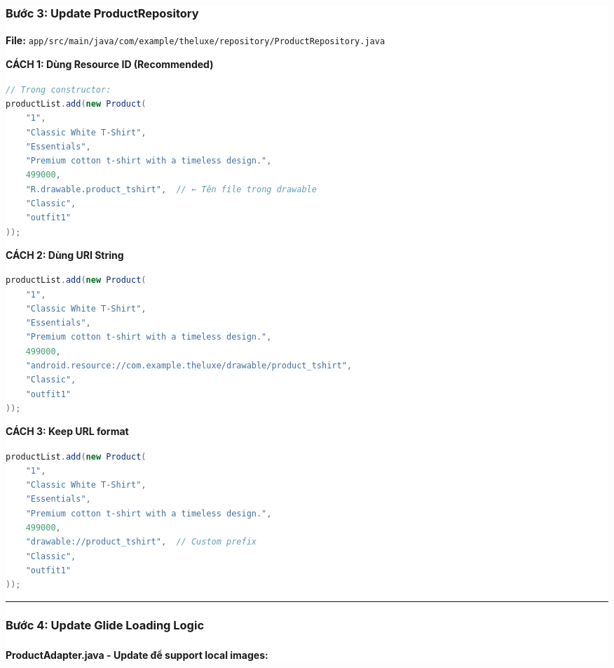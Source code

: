 
### **Bước 3: Update ProductRepository**

**File:** `app/src/main/java/com/example/theluxe/repository/ProductRepository.java`

**CÁCH 1: Dùng Resource ID (Recommended)**

```java
// Trong constructor:
productList.add(new Product(
    "1", 
    "Classic White T-Shirt", 
    "Essentials", 
    "Premium cotton t-shirt with a timeless design.", 
    499000, 
    "R.drawable.product_tshirt",  // ← Tên file trong drawable
    "Classic", 
    "outfit1"
));
```

**CÁCH 2: Dùng URI String**

```java
productList.add(new Product(
    "1", 
    "Classic White T-Shirt", 
    "Essentials", 
    "Premium cotton t-shirt with a timeless design.", 
    499000, 
    "android.resource://com.example.theluxe/drawable/product_tshirt",
    "Classic", 
    "outfit1"
));
```

**CÁCH 3: Keep URL format**

```java
productList.add(new Product(
    "1", 
    "Classic White T-Shirt", 
    "Essentials", 
    "Premium cotton t-shirt with a timeless design.", 
    499000, 
    "drawable://product_tshirt",  // Custom prefix
    "Classic", 
    "outfit1"
));
```

---

### **Bước 4: Update Glide Loading Logic**

#### **ProductAdapter.java - Update để support local images:**
